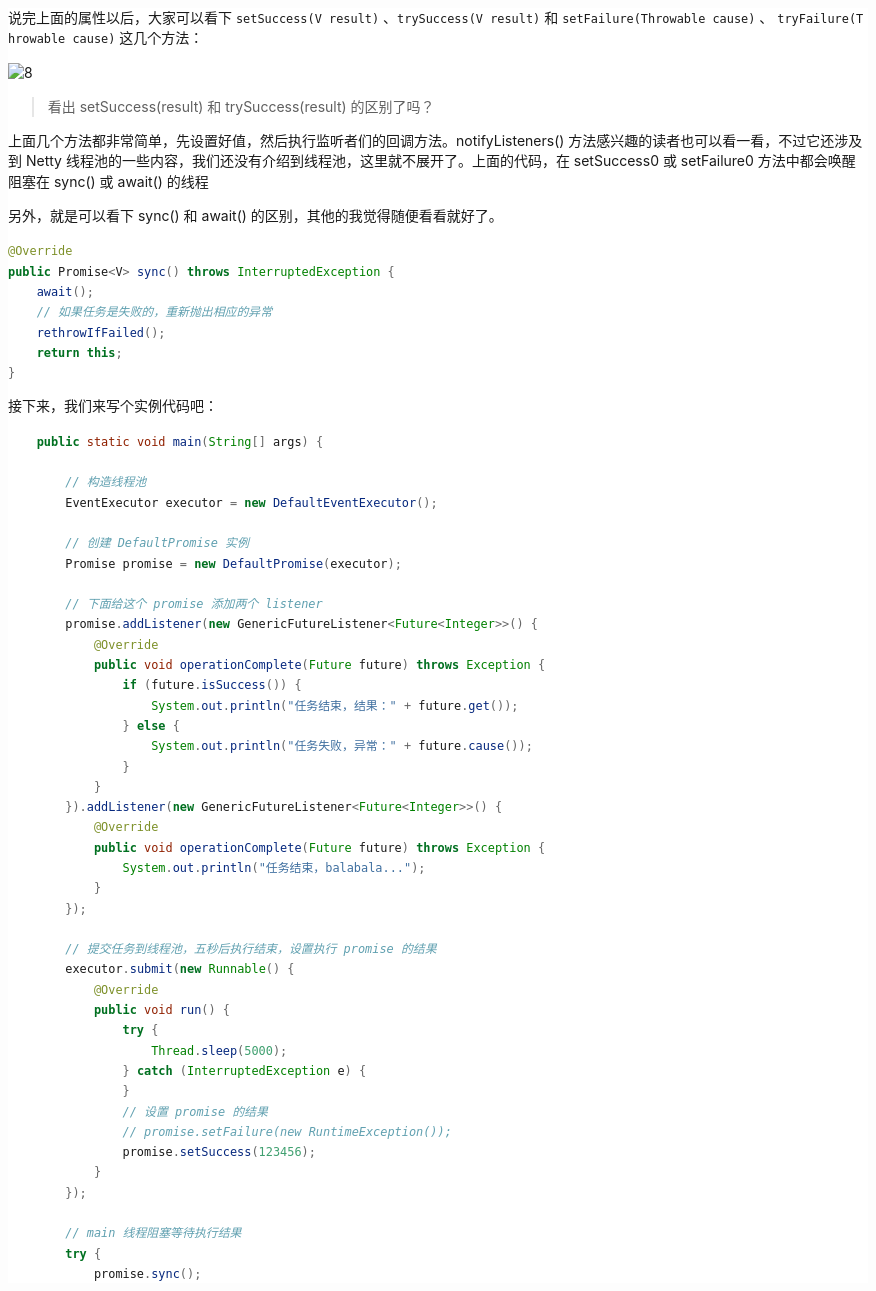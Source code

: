 说完上面的属性以后，大家可以看下 `setSuccess(V result)` 、`trySuccess(V result)` 和 `setFailure(Throwable cause)` 、 `tryFailure(Throwable cause)` 这几个方法：

![8](https://www.javadoop.com/blogimages/netty-source/8.png)

> 看出 setSuccess(result) 和 trySuccess(result) 的区别了吗？

上面几个方法都非常简单，先设置好值，然后执行监听者们的回调方法。notifyListeners() 方法感兴趣的读者也可以看一看，不过它还涉及到 Netty 线程池的一些内容，我们还没有介绍到线程池，这里就不展开了。上面的代码，在 setSuccess0 或 setFailure0 方法中都会唤醒阻塞在 sync() 或 await() 的线程

另外，就是可以看下 sync() 和 await() 的区别，其他的我觉得随便看看就好了。

```java
@Override
public Promise<V> sync() throws InterruptedException {
    await();
    // 如果任务是失败的，重新抛出相应的异常
    rethrowIfFailed();
    return this;
}
```

接下来，我们来写个实例代码吧：

```java
    public static void main(String[] args) {

        // 构造线程池
        EventExecutor executor = new DefaultEventExecutor();

        // 创建 DefaultPromise 实例
        Promise promise = new DefaultPromise(executor);

        // 下面给这个 promise 添加两个 listener
        promise.addListener(new GenericFutureListener<Future<Integer>>() {
            @Override
            public void operationComplete(Future future) throws Exception {
                if (future.isSuccess()) {
                    System.out.println("任务结束，结果：" + future.get());
                } else {
                    System.out.println("任务失败，异常：" + future.cause());
                }
            }
        }).addListener(new GenericFutureListener<Future<Integer>>() {
            @Override
            public void operationComplete(Future future) throws Exception {
                System.out.println("任务结束，balabala...");
            }
        });

        // 提交任务到线程池，五秒后执行结束，设置执行 promise 的结果
        executor.submit(new Runnable() {
            @Override
            public void run() {
                try {
                    Thread.sleep(5000);
                } catch (InterruptedException e) {
                }
                // 设置 promise 的结果
                // promise.setFailure(new RuntimeException());
                promise.setSuccess(123456);
            }
        });

        // main 线程阻塞等待执行结果
        try {
            promise.sync();
```